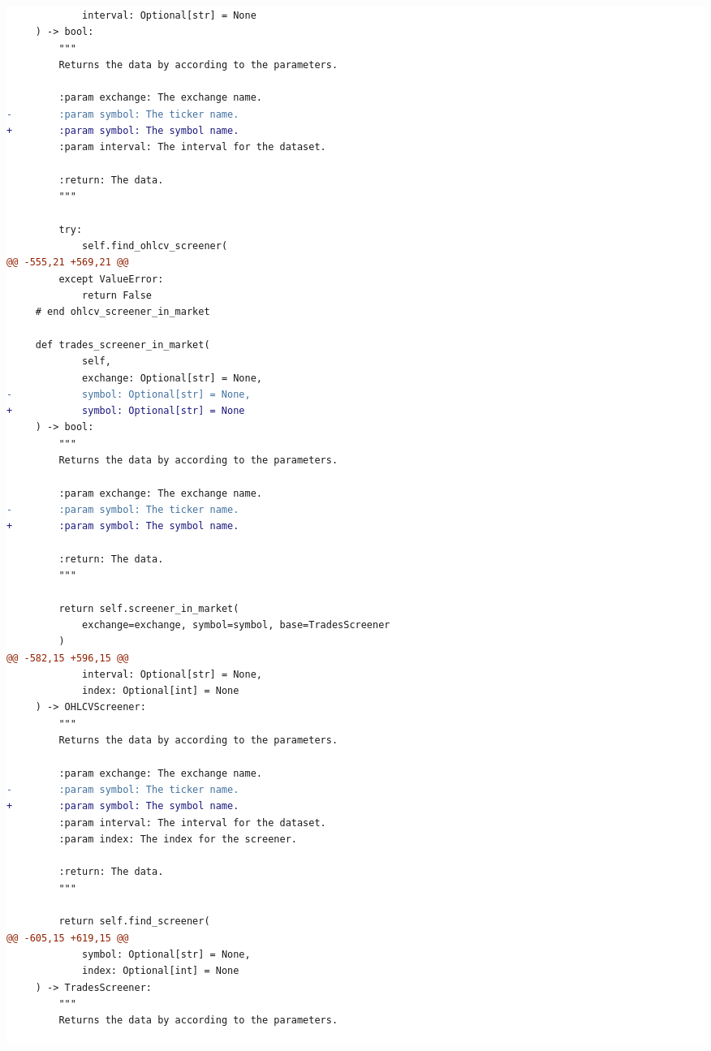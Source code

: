 ```diff
             interval: Optional[str] = None
     ) -> bool:
         """
         Returns the data by according to the parameters.
 
         :param exchange: The exchange name.
-        :param symbol: The ticker name.
+        :param symbol: The symbol name.
         :param interval: The interval for the dataset.
 
         :return: The data.
         """
 
         try:
             self.find_ohlcv_screener(
@@ -555,21 +569,21 @@
         except ValueError:
             return False
     # end ohlcv_screener_in_market
 
     def trades_screener_in_market(
             self,
             exchange: Optional[str] = None,
-            symbol: Optional[str] = None,
+            symbol: Optional[str] = None
     ) -> bool:
         """
         Returns the data by according to the parameters.
 
         :param exchange: The exchange name.
-        :param symbol: The ticker name.
+        :param symbol: The symbol name.
 
         :return: The data.
         """
 
         return self.screener_in_market(
             exchange=exchange, symbol=symbol, base=TradesScreener
         )
@@ -582,15 +596,15 @@
             interval: Optional[str] = None,
             index: Optional[int] = None
     ) -> OHLCVScreener:
         """
         Returns the data by according to the parameters.
 
         :param exchange: The exchange name.
-        :param symbol: The ticker name.
+        :param symbol: The symbol name.
         :param interval: The interval for the dataset.
         :param index: The index for the screener.
 
         :return: The data.
         """
 
         return self.find_screener(
@@ -605,15 +619,15 @@
             symbol: Optional[str] = None,
             index: Optional[int] = None
     ) -> TradesScreener:
         """
         Returns the data by according to the parameters.
 
```